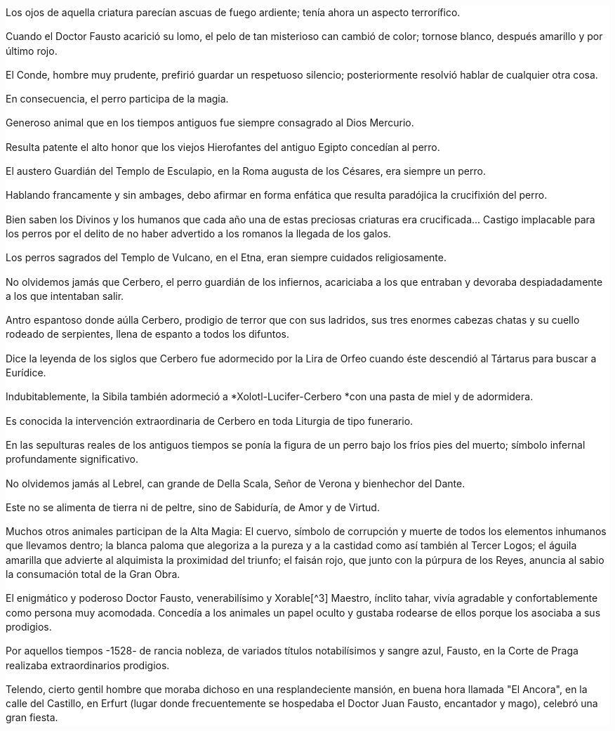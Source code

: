 Los ojos de aquella criatura parecían ascuas de fuego ardiente; tenía ahora un aspecto terrorífico.

Cuando el Doctor Fausto acarició su lomo, el pelo de tan misterioso can cambió de color; tornose blanco, después amarillo y por último rojo.

El Conde, hombre muy prudente, prefirió guardar un respetuoso silencio; posteriormente resolvió hablar de cualquier otra cosa.

En consecuencia, el perro participa de la magia.

Generoso animal que en los tiempos antiguos fue siempre consagrado al Dios Mercurio.

Resulta patente el alto honor que los viejos Hierofantes del antiguo Egipto concedían al perro.

El austero Guardián del Templo de Esculapio, en la Roma augusta de los Césares, era siempre un perro.

Hablando francamente y sin ambages, debo afirmar en forma enfática que resulta paradójica la crucifixión del perro.

Bien saben los Divinos y los humanos que cada año una de estas preciosas criaturas era crucificada... Castigo implacable para los perros por el delito de no haber advertido a los romanos la llegada de los galos.

Los perros sagrados del Templo de Vulcano, en el Etna, eran siempre cuidados religiosamente.

No olvidemos jamás que Cerbero, el perro guardián de los infiernos, acariciaba a los que entraban y devoraba despiadadamente a los que intentaban salir.

Antro espantoso donde aúlla Cerbero, prodigio de terror que con sus ladridos, sus tres enormes cabezas chatas y su cuello rodeado de serpientes, llena de espanto a todos los difuntos.

Dice la leyenda de los siglos que Cerbero fue adormecido por la Lira de Orfeo cuando éste descendió al Tártarus para buscar a Eurídice.

Indubitablemente, la Sibila también adormeció a *Xolotl-Lucifer-Cerbero *con una pasta de miel y de adormidera.

Es conocida la intervención extraordinaria de Cerbero en toda Liturgia de tipo funerario.

En las sepulturas reales de los antiguos tiempos se ponía la figura de un perro bajo los fríos pies del muerto; símbolo infernal profundamente significativo.

No olvidemos jamás al Lebrel, can grande de Della Scala, Señor de Verona y bienhechor del Dante.

Este no se alimenta de tierra ni de peltre, sino de Sabiduría, de Amor y de Virtud.

Muchos otros animales participan de la Alta Magia: El cuervo, símbolo de corrupción y muerte de todos los elementos inhumanos que llevamos dentro; la blanca paloma que alegoriza a la pureza y a la castidad como así también al Tercer Logos; el águila amarilla que advierte al alquimista la proximidad del triunfo; el faisán rojo, que junto con la púrpura de los Reyes, anuncia al sabio la consumación total de la Gran Obra.

El enigmático y poderoso Doctor Fausto, venerabilísimo y Xorable[^3] Maestro, ínclito tahar, vivía agradable y confortablemente como persona muy acomodada. Concedía a los animales un papel oculto y gustaba rodearse de ellos porque los asociaba a sus prodigios.

Por aquellos tiempos -1528- de rancia nobleza, de variados títulos notabilísimos y sangre azul, Fausto, en la Corte de Praga realizaba extraordinarios prodigios.

Telendo, cierto gentil hombre que moraba dichoso en una resplandeciente mansión, en buena hora llamada "El Ancora", en la calle del Castillo, en Erfurt (lugar donde frecuentemente se hospedaba el Doctor Juan Fausto, encantador y mago), celebró una gran fiesta.
